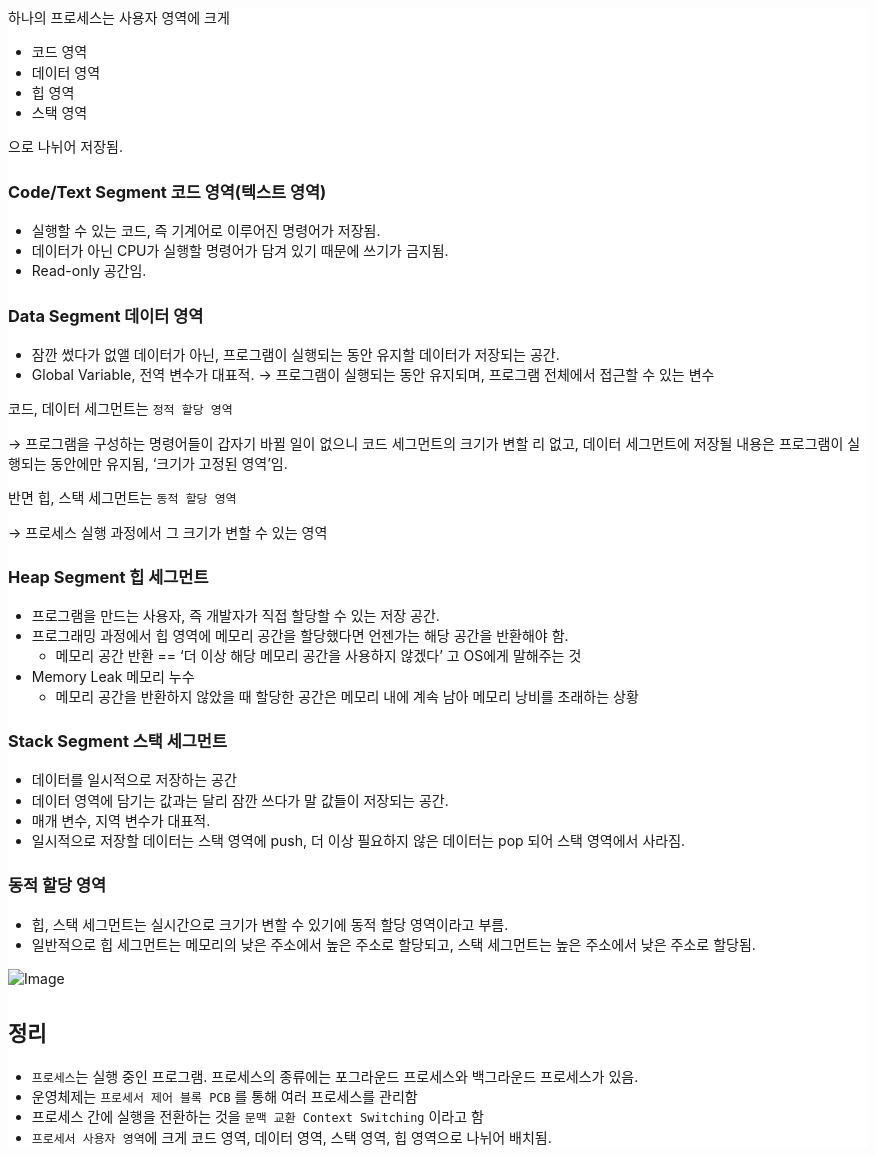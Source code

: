 하나의 프로세스는 사용자 영역에 크게

- 코드 영역
- 데이터 영역
- 힙 영역
- 스택 영역

으로 나뉘어 저장됨.

### Code/Text Segment 코드 영역(텍스트 영역)

- 실행할 수 있는 코드, 즉 기계어로 이루어진 명령어가 저장됨.
- 데이터가 아닌 CPU가 실행할 명령어가 담겨 있기 때문에 쓰기가 금지됨.
- Read-only 공간임.

### Data Segment 데이터 영역

- 잠깐 썼다가 없앨 데이터가 아닌, 프로그램이 실행되는 동안 유지할 데이터가 저장되는 공간.
- Global Variable, 전역 변수가 대표적. → 프로그램이 실행되는 동안 유지되며, 프로그램 전체에서 접근할 수 있는 변수

코드, 데이터 세그먼트는 `정적 할당 영역`

→ 프로그램을 구성하는 명령어들이 갑자기 바뀔 일이 없으니 코드 세그먼트의 크기가 변할 리 없고, 데이터 세그먼트에 저장될 내용은 프로그램이 실행되는 동안에만 유지됨, ‘크기가 고정된 영역’임.

반면 힙, 스택 세그먼트는 `동적 할당 영역`

→ 프로세스 실행 과정에서 그 크기가 변할 수 있는 영역

### Heap Segment 힙 세그먼트

- 프로그램을 만드는 사용자, 즉 개발자가 직접 할당할 수 있는 저장 공간.
- 프로그래밍 과정에서 힙 영역에 메모리 공간을 할당했다면 언젠가는 해당 공간을 반환해야 함.
  - 메모리 공간 반환 == ‘더 이상 해당 메모리 공간을 사용하지 않겠다’ 고 OS에게 말해주는 것
- Memory Leak 메모리 누수
  - 메모리 공간을 반환하지 않았을 때 할당한 공간은 메모리 내에 계속 남아 메모리 낭비를 초래하는 상황

### Stack Segment 스택 세그먼트

- 데이터를 일시적으로 저장하는 공간
- 데이터 영역에 담기는 값과는 달리 잠깐 쓰다가 말 값들이 저장되는 공간.
- 매개 변수, 지역 변수가 대표적.
- 일시적으로 저장할 데이터는 스택 영역에 push, 더 이상 필요하지 않은 데이터는 pop 되어 스택 영역에서 사라짐.

### 동적 할당 영역

- 힙, 스택 세그먼트는 실시간으로 크기가 변할 수 있기에 동적 할당 영역이라고 부름.
- 일반적으로 힙 세그먼트는 메모리의 낮은 주소에서 높은 주소로 할당되고, 스택 세그먼트는 높은 주소에서 낮은 주소로 할당됨.

![Image](https://github.com/user-attachments/assets/80222fbb-0286-4a3e-9ede-8b1dbf86f1e6)

## 정리

- `프로세스`는 실행 중인 프로그램. 프로세스의 종류에는 포그라운드 프로세스와 백그라운드 프로세스가 있음.
- 운영체제는 `프로세서 제어 블록 PCB` 를 통해 여러 프로세스를 관리함
- 프로세스 간에 실행을 전환하는 것을 `문맥 교환 Context Switching` 이라고 함
- `프로세서 사용자 영역`에 크게 코드 영역, 데이터 영역, 스택 영역, 힙 영역으로 나뉘어 배치됨.
